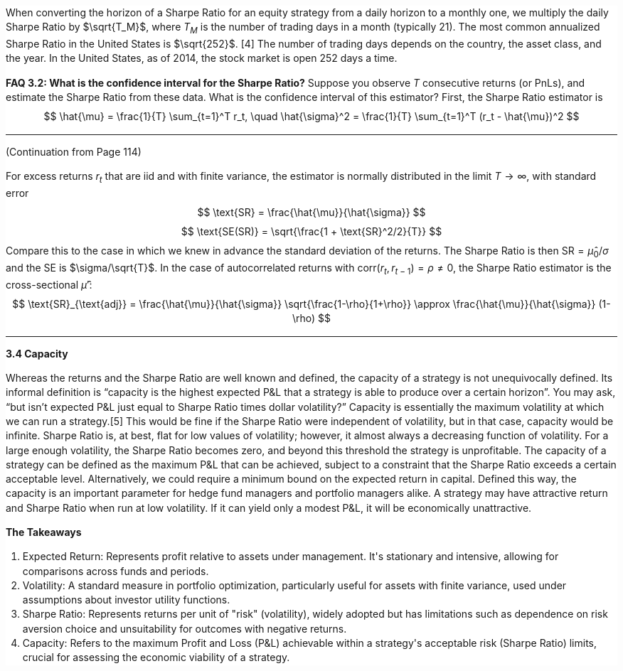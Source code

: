 When converting the horizon of a Sharpe Ratio for an equity strategy from a daily horizon to a monthly one, we multiply the daily Sharpe Ratio by $\sqrt{T_M}$, where $T_M$ is the number of trading days in a month (typically 21). The most common annualized Sharpe Ratio in the United States is $\sqrt{252}$.
[4] The number of trading days depends on the country, the asset class, and the year. In the United States, as of 2014, the stock market is open 252 days a time.

**FAQ 3.2: What is the confidence interval for the Sharpe Ratio?**
Suppose you observe $T$ consecutive returns (or PnLs), and estimate the Sharpe Ratio from these data. What is the confidence interval of this estimator? First, the Sharpe Ratio estimator is
$$ \hat{\mu} = \frac{1}{T} \sum_{t=1}^T r_t, \quad \hat{\sigma}^2 = \frac{1}{T} \sum_{t=1}^T (r_t - \hat{\mu})^2 $$

---
(Continuation from Page 114)

For excess returns $r_t$ that are iid and with finite variance, the estimator is normally distributed in the limit $T \to \infty$, with standard error
$$ \text{SR} = \frac{\hat{\mu}}{\hat{\sigma}} $$
$$ \text{SE(SR)} = \sqrt{\frac{1 + \text{SR}^2/2}{T}} $$
Compare this to the case in which we knew in advance the standard deviation of the returns. The Sharpe Ratio is then $\text{SR} = \hat{\mu}_0 / \sigma$ and the SE is $\sigma/\sqrt{T}$.
In the case of autocorrelated returns with $\text{corr}(r_t, r_{t-1}) = \rho \ne 0$, the Sharpe Ratio estimator is the cross-sectional $\hat{\mu}'$:
$$ \text{SR}_{\text{adj}} = \frac{\hat{\mu}}{\hat{\sigma}} \sqrt{\frac{1-\rho}{1+\rho}} \approx \frac{\hat{\mu}}{\hat{\sigma}} (1-\rho) $$

---

**3.4 Capacity**

Whereas the returns and the Sharpe Ratio are well known and defined, the capacity of a strategy is not unequivocally defined. Its informal definition is “capacity is the highest expected P&L that a strategy is able to produce over a certain horizon”. You may ask, “but isn’t expected P&L just equal to Sharpe Ratio times dollar volatility?” Capacity is essentially the maximum volatility at which we can run a strategy.[5] This would be fine if the Sharpe Ratio were independent of volatility, but in that case, capacity would be infinite. Sharpe Ratio is, at best, flat for low values of volatility; however, it almost always a decreasing function of volatility. For a large enough volatility, the Sharpe Ratio becomes zero, and beyond this threshold the strategy is unprofitable. The capacity of a strategy can be defined as the maximum P&L that can be achieved, subject to a constraint that the Sharpe Ratio exceeds a certain acceptable level. Alternatively, we could require a minimum bound on the expected return in capital. Defined this way, the capacity is an important parameter for hedge fund managers and portfolio managers alike. A strategy may have attractive return and Sharpe Ratio when run at low volatility. If it can yield only a modest P&L, it will be economically unattractive.

**The Takeaways**

1.  Expected Return: Represents profit relative to assets under management. It's stationary and intensive, allowing for comparisons across funds and periods.
2.  Volatility: A standard measure in portfolio optimization, particularly useful for assets with finite variance, used under assumptions about investor utility functions.
3.  Sharpe Ratio: Represents returns per unit of "risk" (volatility), widely adopted but has limitations such as dependence on risk aversion choice and unsuitability for outcomes with negative returns.
4.  Capacity: Refers to the maximum Profit and Loss (P&L) achievable within a strategy's acceptable risk (Sharpe Ratio) limits, crucial for assessing the economic viability of a strategy.
